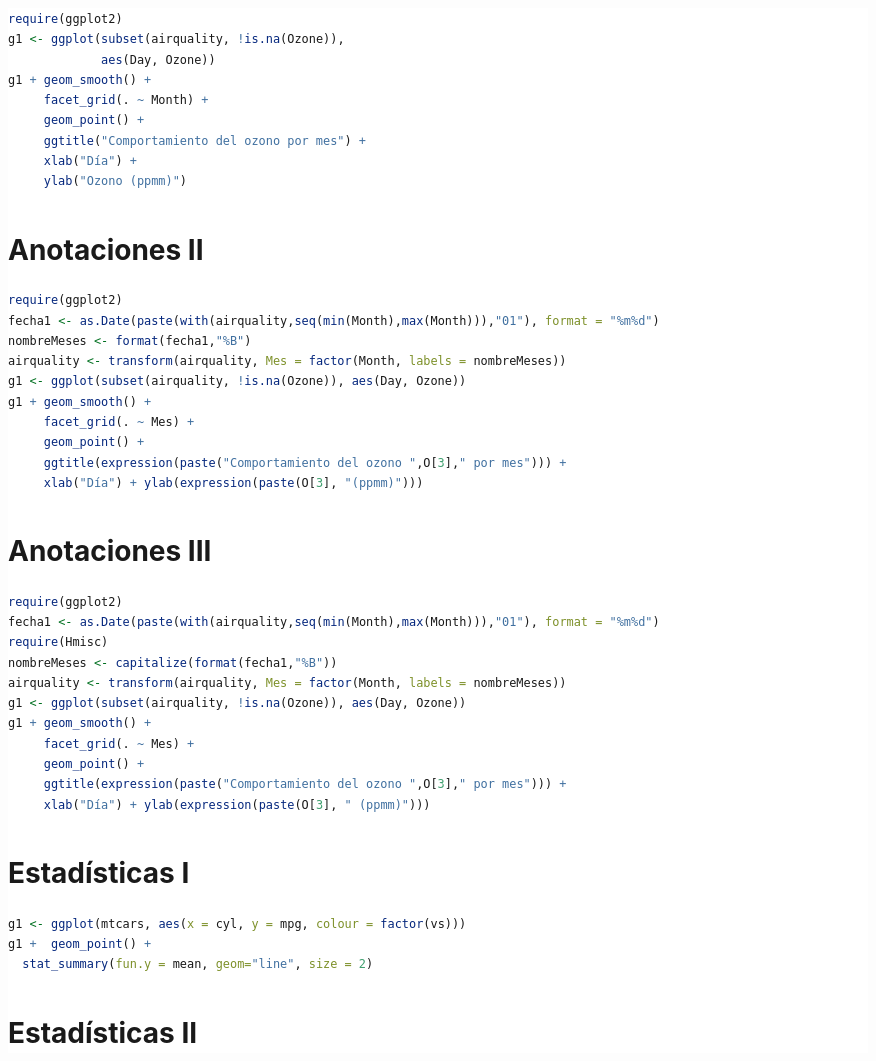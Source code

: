 ```r
require(ggplot2)
g1 <- ggplot(subset(airquality, !is.na(Ozone)), 
             aes(Day, Ozone))
g1 + geom_smooth() + 
     facet_grid(. ~ Month) + 
     geom_point() +
     ggtitle("Comportamiento del ozono por mes") +
     xlab("Día") +
     ylab("Ozono (ppmm)")
```

Anotaciones II
========================================================

```r
require(ggplot2)
fecha1 <- as.Date(paste(with(airquality,seq(min(Month),max(Month))),"01"), format = "%m%d")
nombreMeses <- format(fecha1,"%B")
airquality <- transform(airquality, Mes = factor(Month, labels = nombreMeses))
g1 <- ggplot(subset(airquality, !is.na(Ozone)), aes(Day, Ozone))
g1 + geom_smooth() + 
     facet_grid(. ~ Mes) + 
     geom_point() +
     ggtitle(expression(paste("Comportamiento del ozono ",O[3]," por mes"))) +
     xlab("Día") + ylab(expression(paste(O[3], "(ppmm)")))
```

Anotaciones III
========================================================

```r
require(ggplot2)
fecha1 <- as.Date(paste(with(airquality,seq(min(Month),max(Month))),"01"), format = "%m%d")
require(Hmisc)
nombreMeses <- capitalize(format(fecha1,"%B"))
airquality <- transform(airquality, Mes = factor(Month, labels = nombreMeses))
g1 <- ggplot(subset(airquality, !is.na(Ozone)), aes(Day, Ozone))
g1 + geom_smooth() + 
     facet_grid(. ~ Mes) + 
     geom_point() +
     ggtitle(expression(paste("Comportamiento del ozono ",O[3]," por mes"))) +
     xlab("Día") + ylab(expression(paste(O[3], " (ppmm)")))
```

Estadísticas I
========================================================

```r
g1 <- ggplot(mtcars, aes(x = cyl, y = mpg, colour = factor(vs)))
g1 +  geom_point() +
  stat_summary(fun.y = mean, geom="line", size = 2)
```

Estadísticas II
========================================================
